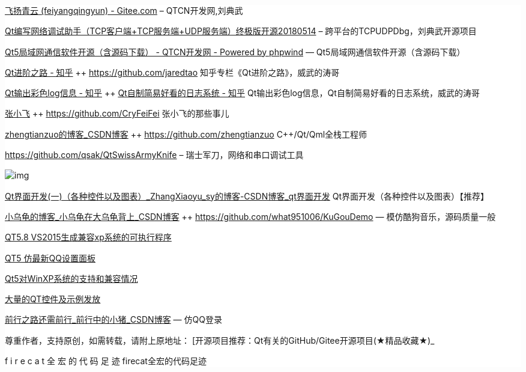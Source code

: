 [飞扬青云 (feiyangqingyun) - Gitee.com](https://gitee.com/feiyangqingyun)
– QTCN开发网,刘典武

[Qt编写网络调试助手（TCP客户端+TCP服务端+UDP服务端）终极版开源20180514](http://www.qtcn.org/bbs/read-htm-tid-65985-ds-1.html)
– 跨平台的TCPUDPDbg，刘典武开源项目

[Qt5局域网通信软件开源（含源码下载） - QTCN开发网 - Powered by phpwind](http://www.qtcn.org/bbs/read-htm-tid-65981.html)
— Qt5局域网通信软件开源（含源码下载）

[Qt进阶之路 - 知乎](https://zhuanlan.zhihu.com/TaoQt)
++ https://github.com/jaredtao 知乎专栏《Qt进阶之路》，威武的涛哥

[Qt输出彩色log信息 - 知乎](https://zhuanlan.zhihu.com/p/64290528)
++
[Qt自制简易好看的日志系统 - 知乎](https://zhuanlan.zhihu.com/p/64387343)
Qt输出彩色log信息，Qt自制简易好看的日志系统，威武的涛哥

[张小飞](https://cryfeifei.cn/)
++ https://github.com/CryFeiFei 张小飞的那些事儿

[zhengtianzuo的博客_CSDN博客](http://blog.csdn.net/zhengtianzuo06)
++ https://github.com/zhengtianzuo C++/Qt/Qml全栈工程师

https://github.com/qsak/QtSwissArmyKnife – 瑞士军刀，网络和串口调试工具

![img](https://i-blog.csdnimg.cn/blog_migrate/99f7e52488dcde5d0237f86990c3360d.png)

[Qt界面开发(一)（各种控件以及图表）_ZhangXiaoyu_sy的博客-CSDN博客_qt界面开发](https://blog.csdn.net/ZhangXiaoyu_sy/article/details/78925221)
Qt界面开发（各种控件以及图表）【推荐】

[小乌龟的博客_小乌龟在大乌龟背上_CSDN博客](http://blog.csdn.net/what951006)
++ https://github.com/what951006/KuGouDemo — 模仿酷狗音乐，源码质量一般

[QT5.8 VS2015生成兼容xp系统的可执行程序](http://blog.csdn.net/zuoyuexian/article/details/71305638)

[QT5 仿最新QQ设置面板](http://blog.csdn.net/zuoyuexian/article/details/70230776)

[Qt5对WinXP系统的支持和兼容情况](https://blog.csdn.net/libaineu2004/article/details/80415755)

[大量的QT控件及示例发放](http://www.cnblogs.com/newstart/p/4337873.html)

[前行之路还需前行_前行中的小猪_CSDN博客](http://blog.csdn.net/goforwardtostep)
— 仿QQ登录

尊重作者，支持原创，如需转载，请附上原地址：
[开源项目推荐：Qt有关的GitHub/Gitee开源项目(★精品收藏★)_

f
i
r
e
c
a
t
全
宏
的
代
码
足
迹
firecat全宏的代码足迹
